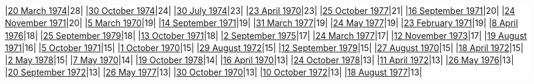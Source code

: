 |[20 March 1974](https://historichansard.net/hofreps/1974/19740320_reps_28_hor88/)|28|
|[30 October 1974](https://historichansard.net/hofreps/1974/19741030_reps_29_hor91/)|24|
|[30 July 1974](https://historichansard.net/hofreps/1974/19740730_reps_29_hor89/)|23|
|[23 April 1970](https://historichansard.net/hofreps/1970/19700423_reps_27_hor67/)|23|
|[25 October 1977](https://historichansard.net/hofreps/1977/19771025_reps_30_hor107/)|21|
|[16 September 1971](https://historichansard.net/hofreps/1971/19710916_reps_27_hor73/)|20|
|[24 November 1971](https://historichansard.net/hofreps/1971/19711124_reps_27_hor75/)|20|
|[5 March 1970](https://historichansard.net/hofreps/1970/19700305_reps_27_hor66/)|19|
|[14 September 1971](https://historichansard.net/hofreps/1971/19710914_reps_27_hor73/)|19|
|[31 March 1977](https://historichansard.net/hofreps/1977/19770331_reps_30_hor104/)|19|
|[24 May 1977](https://historichansard.net/hofreps/1977/19770524_reps_30_hor105/)|19|
|[23 February 1971](https://historichansard.net/hofreps/1971/19710223_reps_27_hor71/)|19|
|[8 April 1976](https://historichansard.net/hofreps/1976/19760408_reps_30_hor98/)|18|
|[25 September 1979](https://historichansard.net/hofreps/1979/19790925_reps_31_hor115/)|18|
|[13 October 1971](https://historichansard.net/hofreps/1971/19711013_reps_27_hor74/)|18|
|[2 September 1975](https://historichansard.net/hofreps/1975/19750902_reps_29_hor96/)|17|
|[24 March 1977](https://historichansard.net/hofreps/1977/19770324_reps_30_hor104/)|17|
|[12 November 1973](https://historichansard.net/hofreps/1973/19731112_reps_28_hor86/)|17|
|[19 August 1971](https://historichansard.net/hofreps/1971/19710819_reps_27_hor73/)|16|
|[5 October 1971](https://historichansard.net/hofreps/1971/19711005_reps_27_hor74/)|15|
|[1 October 1970](https://historichansard.net/hofreps/1970/19701001_reps_27_hor70/)|15|
|[29 August 1972](https://historichansard.net/hofreps/1972/19720829_reps_27_hor79/)|15|
|[12 September 1979](https://historichansard.net/hofreps/1979/19790912_reps_31_hor115/)|15|
|[27 August 1970](https://historichansard.net/hofreps/1970/19700827_reps_27_hor69/)|15|
|[18 April 1972](https://historichansard.net/hofreps/1972/19720418_reps_27_hor77/)|15|
|[2 May 1978](https://historichansard.net/hofreps/1978/19780502_reps_31_hor109/)|15|
|[7 May 1970](https://historichansard.net/hofreps/1970/19700507_reps_27_hor67/)|14|
|[19 October 1978](https://historichansard.net/hofreps/1978/19781019_reps_31_hor111/)|14|
|[16 April 1970](https://historichansard.net/hofreps/1970/19700416_reps_27_hor66/)|13|
|[24 October 1978](https://historichansard.net/hofreps/1978/19781024_reps_31_hor111/)|13|
|[11 April 1972](https://historichansard.net/hofreps/1972/19720411_reps_27_hor77/)|13|
|[26 May 1976](https://historichansard.net/hofreps/1976/19760526_reps_30_hor99/)|13|
|[20 September 1972](https://historichansard.net/hofreps/1972/19720920_reps_27_hor80/)|13|
|[26 May 1977](https://historichansard.net/hofreps/1977/19770526_reps_30_hor105/)|13|
|[30 October 1970](https://historichansard.net/hofreps/1970/19701030_reps_27_hor70/)|13|
|[10 October 1972](https://historichansard.net/hofreps/1972/19721010_reps_27_hor81/)|13|
|[18 August 1977](https://historichansard.net/hofreps/1977/19770818_reps_30_hor106/)|13|